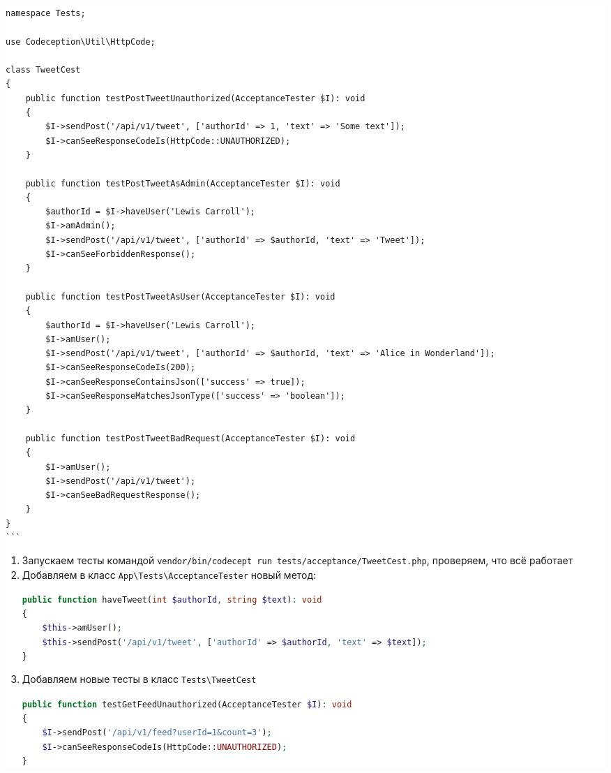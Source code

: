     namespace Tests;
    
    use Codeception\Util\HttpCode;
    
    class TweetCest
    {
        public function testPostTweetUnauthorized(AcceptanceTester $I): void
        {
            $I->sendPost('/api/v1/tweet', ['authorId' => 1, 'text' => 'Some text']);
            $I->canSeeResponseCodeIs(HttpCode::UNAUTHORIZED);
        }
    
        public function testPostTweetAsAdmin(AcceptanceTester $I): void
        {
            $authorId = $I->haveUser('Lewis Carroll');
            $I->amAdmin();
            $I->sendPost('/api/v1/tweet', ['authorId' => $authorId, 'text' => 'Tweet']);
            $I->canSeeForbiddenResponse();
        }
    
        public function testPostTweetAsUser(AcceptanceTester $I): void
        {
            $authorId = $I->haveUser('Lewis Carroll');
            $I->amUser();
            $I->sendPost('/api/v1/tweet', ['authorId' => $authorId, 'text' => 'Alice in Wonderland']);
            $I->canSeeResponseCodeIs(200);
            $I->canSeeResponseContainsJson(['success' => true]);
            $I->canSeeResponseMatchesJsonType(['success' => 'boolean']);
        }

        public function testPostTweetBadRequest(AcceptanceTester $I): void
        {
            $I->amUser();
            $I->sendPost('/api/v1/tweet');
            $I->canSeeBadRequestResponse();
        }
    }
    ```
1. Запускаем тесты командой `vendor/bin/codecept run tests/acceptance/TweetCest.php`, проверяем, что всё работает
1. Добавляем в класс `App\Tests\AcceptanceTester` новый метод:
    ```php
    public function haveTweet(int $authorId, string $text): void
    {
        $this->amUser();
        $this->sendPost('/api/v1/tweet', ['authorId' => $authorId, 'text' => $text]);
    }
    ```
1. Добавляем новые тесты в класс `Tests\TweetCest`
    ```php
    public function testGetFeedUnauthorized(AcceptanceTester $I): void
    {
        $I->sendPost('/api/v1/feed?userId=1&count=3');
        $I->canSeeResponseCodeIs(HttpCode::UNAUTHORIZED);
    }
    